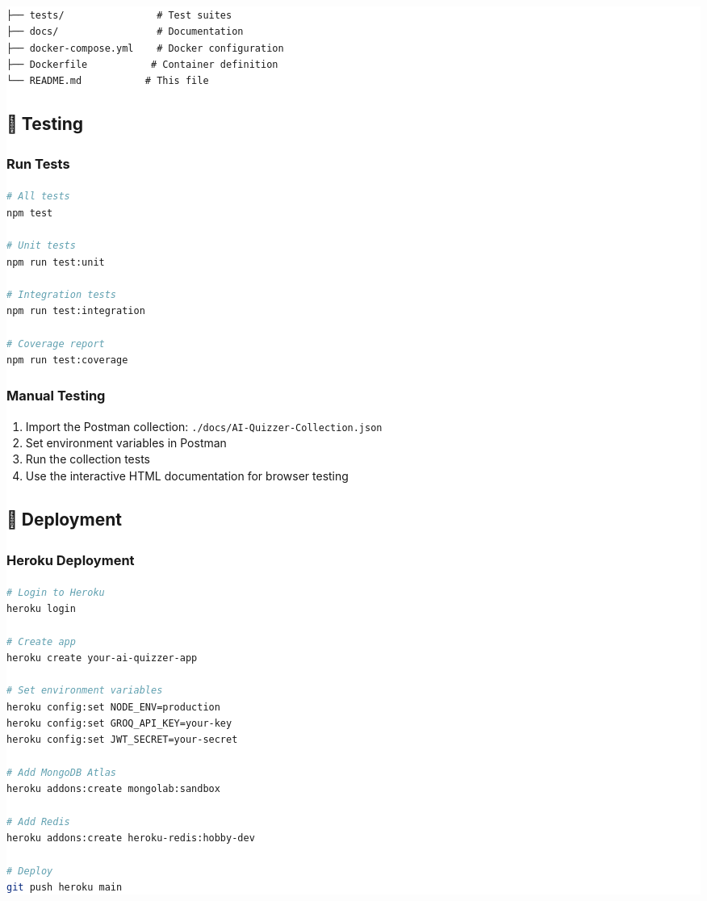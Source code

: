 ```
├── tests/                # Test suites
├── docs/                 # Documentation
├── docker-compose.yml    # Docker configuration
├── Dockerfile           # Container definition
└── README.md           # This file
```

## 🧪 Testing

### Run Tests
```bash
# All tests
npm test

# Unit tests
npm run test:unit

# Integration tests  
npm run test:integration

# Coverage report
npm run test:coverage
```

### Manual Testing
1. Import the Postman collection: `./docs/AI-Quizzer-Collection.json`
2. Set environment variables in Postman
3. Run the collection tests
4. Use the interactive HTML documentation for browser testing

## 🚀 Deployment

### Heroku Deployment
```bash
# Login to Heroku
heroku login

# Create app
heroku create your-ai-quizzer-app

# Set environment variables
heroku config:set NODE_ENV=production
heroku config:set GROQ_API_KEY=your-key
heroku config:set JWT_SECRET=your-secret

# Add MongoDB Atlas
heroku addons:create mongolab:sandbox

# Add Redis
heroku addons:create heroku-redis:hobby-dev

# Deploy
git push heroku main
```
